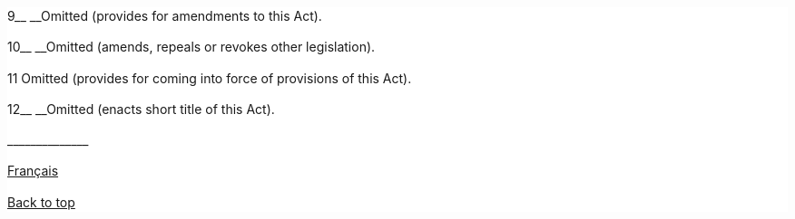9__ __Omitted \(provides for amendments to this Act\)\.

10__ __Omitted \(amends, repeals or revokes other legislation\)\.

11 Omitted \(provides for coming into force of provisions of this Act\)\.

12__ __Omitted \(enacts short title of this Act\)\.

\_\_\_\_\_\_\_\_\_\_\_\_\_\_

[Français](http://www.ontario.ca/fr/lois/loi/21a21a)

[Back to top](#Top)

